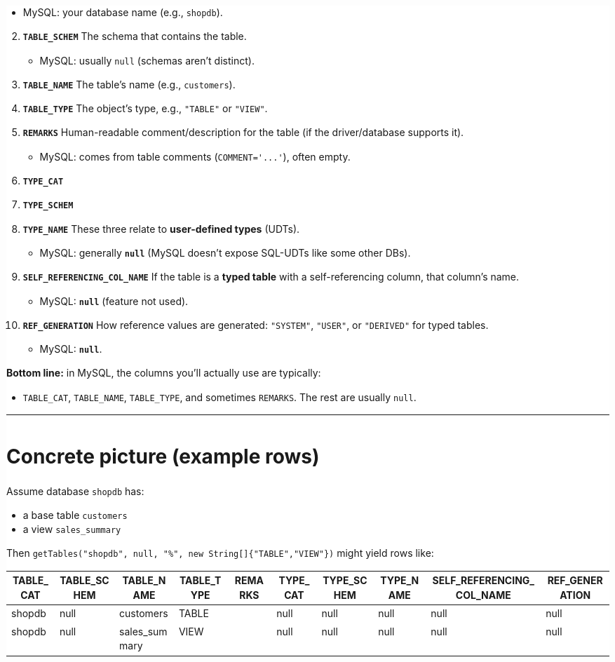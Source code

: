    * MySQL: your database name (e.g., `shopdb`).

2. **`TABLE_SCHEM`**
   The schema that contains the table.

   * MySQL: usually `null` (schemas aren’t distinct).

3. **`TABLE_NAME`**
   The table’s name (e.g., `customers`).

4. **`TABLE_TYPE`**
   The object’s type, e.g., `"TABLE"` or `"VIEW"`.

5. **`REMARKS`**
   Human-readable comment/description for the table (if the driver/database supports it).

   * MySQL: comes from table comments (`COMMENT='...'`), often empty.

6. **`TYPE_CAT`**

7. **`TYPE_SCHEM`**

8. **`TYPE_NAME`**
   These three relate to **user-defined types** (UDTs).

   * MySQL: generally **`null`** (MySQL doesn’t expose SQL-UDTs like some other DBs).

9. **`SELF_REFERENCING_COL_NAME`**
   If the table is a **typed table** with a self-referencing column, that column’s name.

   * MySQL: **`null`** (feature not used).

10. **`REF_GENERATION`**
    How reference values are generated: `"SYSTEM"`, `"USER"`, or `"DERIVED"` for typed tables.

    * MySQL: **`null`**.

**Bottom line:** in MySQL, the columns you’ll actually use are typically:

* `TABLE_CAT`, `TABLE_NAME`, `TABLE_TYPE`, and sometimes `REMARKS`.
  The rest are usually `null`.

---

# Concrete picture (example rows)

Assume database `shopdb` has:

* a base table `customers`
* a view `sales_summary`

Then `getTables("shopdb", null, "%", new String[]{"TABLE","VIEW"})` might yield rows like:

| TABLE\_CAT | TABLE\_SCHEM | TABLE\_NAME    | TABLE\_TYPE | REMARKS | TYPE\_CAT | TYPE\_SCHEM | TYPE\_NAME | SELF\_REFERENCING\_COL\_NAME | REF\_GENERATION |
| ---------- | ------------ | -------------- | ----------- | ------- | --------- | ----------- | ---------- | ---------------------------- | --------------- |
| shopdb     | null         | customers      | TABLE       |         | null      | null        | null       | null                         | null            |
| shopdb     | null         | sales\_summary | VIEW        |         | null      | null        | null       | null                         | null            |
